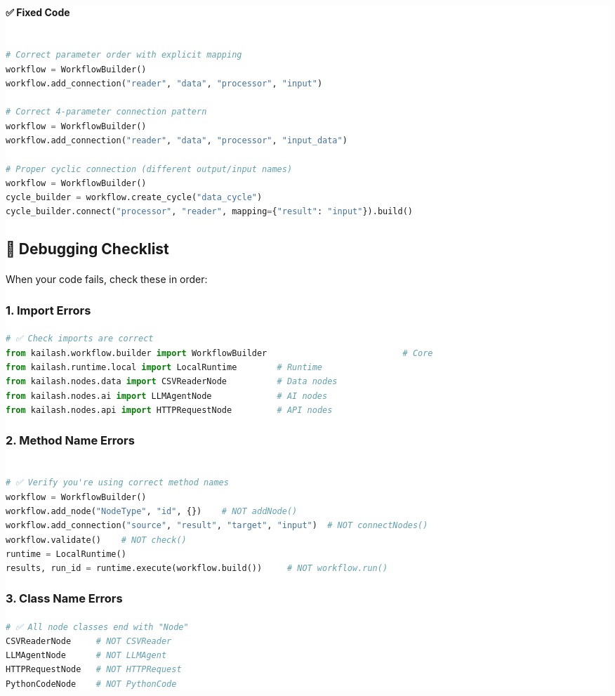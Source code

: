 #### ✅ **Fixed Code**
```python

# Correct parameter order with explicit mapping
workflow = WorkflowBuilder()
workflow.add_connection("reader", "data", "processor", "input")

# Correct 4-parameter connection pattern
workflow = WorkflowBuilder()
workflow.add_connection("reader", "data", "processor", "input_data")

# Proper cyclic connection (different output/input names)
workflow = WorkflowBuilder()
cycle_builder = workflow.create_cycle("data_cycle")
cycle_builder.connect("processor", "reader", mapping={"result": "input"}).build()

```

## 🐛 **Debugging Checklist**

When your code fails, check these in order:

### **1. Import Errors**
```python
# ✅ Check imports are correct
from kailash.workflow.builder import WorkflowBuilder                           # Core
from kailash.runtime.local import LocalRuntime        # Runtime
from kailash.nodes.data import CSVReaderNode          # Data nodes
from kailash.nodes.ai import LLMAgentNode             # AI nodes
from kailash.nodes.api import HTTPRequestNode         # API nodes

```

### **2. Method Name Errors**
```python

# ✅ Verify you're using correct method names
workflow = WorkflowBuilder()
workflow.add_node("NodeType", "id", {})    # NOT addNode()
workflow.add_connection("source", "result", "target", "input")  # NOT connectNodes()
workflow.validate()    # NOT check()
runtime = LocalRuntime()
results, run_id = runtime.execute(workflow.build())     # NOT workflow.run()

```

### **3. Class Name Errors**
```python
# ✅ All node classes end with "Node"
CSVReaderNode     # NOT CSVReader
LLMAgentNode      # NOT LLMAgent
HTTPRequestNode   # NOT HTTPRequest
PythonCodeNode    # NOT PythonCode

```
